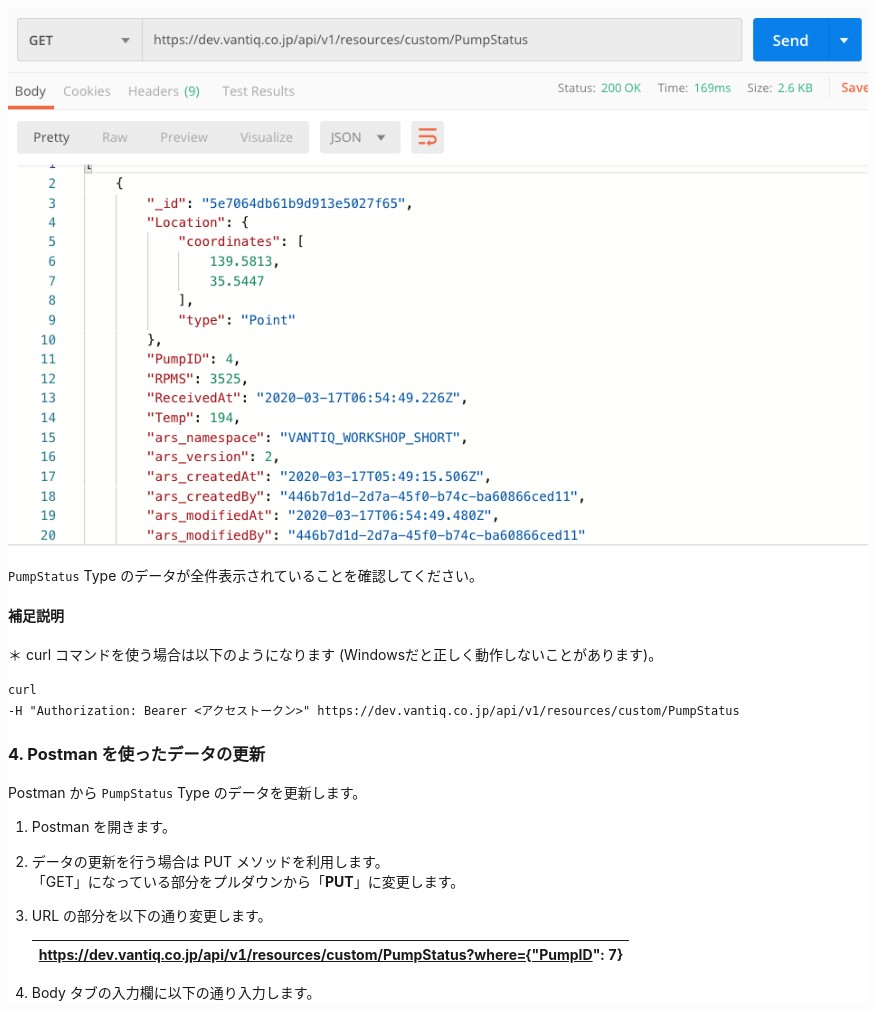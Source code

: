    ![GET PumpStatus data](../../imgs/Lab05/image6.png)  

   `PumpStatus` Type のデータが全件表示されていることを確認してください。

#### 補足説明

＊ curl コマンドを使う場合は以下のようになります (Windowsだと正しく動作しないことがあります)。

```shell
curl
-H "Authorization: Bearer <アクセストークン>" https://dev.vantiq.co.jp/api/v1/resources/custom/PumpStatus
```

### 4. Postman を使ったデータの更新

Postman から `PumpStatus` Type のデータを更新します。

1. Postman を開きます。

1. データの更新を行う場合は PUT メソッドを利用します。  
   「GET」になっている部分をプルダウンから「**PUT**」に変更します。

1. URL の部分を以下の通り変更します。

   |https://dev.vantiq.co.jp/api/v1/resources/custom/PumpStatus?where={"PumpID": 7}|
   |---|  

1. Body タブの入力欄に以下の通り入力します。  
